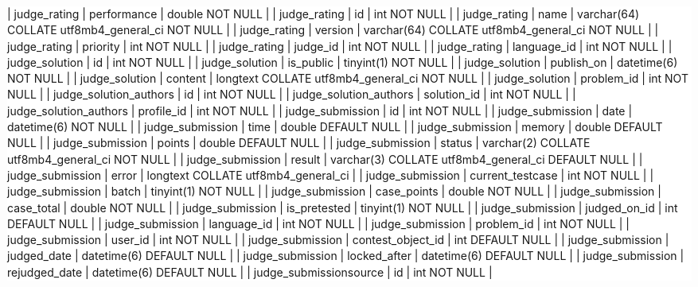 | judge_rating                               | performance                       | double NOT NULL                                      |
| judge_rating                               | id                                | int NOT NULL                                         |
| judge_rating                               | name                              | varchar(64) COLLATE utf8mb4_general_ci NOT NULL      |
| judge_rating                               | version                           | varchar(64) COLLATE utf8mb4_general_ci NOT NULL      |
| judge_rating                               | priority                          | int NOT NULL                                         |
| judge_rating                               | judge_id                          | int NOT NULL                                         |
| judge_rating                               | language_id                       | int NOT NULL                                         |
| judge_solution                             | id                                | int NOT NULL                                         |
| judge_solution                             | is_public                         | tinyint(1) NOT NULL                                  |
| judge_solution                             | publish_on                        | datetime(6) NOT NULL                                 |
| judge_solution                             | content                           | longtext COLLATE utf8mb4_general_ci NOT NULL         |
| judge_solution                             | problem_id                        | int NOT NULL                                         |
| judge_solution_authors                     | id                                | int NOT NULL                                         |
| judge_solution_authors                     | solution_id                       | int NOT NULL                                         |
| judge_solution_authors                     | profile_id                        | int NOT NULL                                         |
| judge_submission                           | id                                | int NOT NULL                                         |
| judge_submission                           | date                              | datetime(6) NOT NULL                                 |
| judge_submission                           | time                              | double DEFAULT NULL                                  |
| judge_submission                           | memory                            | double DEFAULT NULL                                  |
| judge_submission                           | points                            | double DEFAULT NULL                                  |
| judge_submission                           | status                            | varchar(2) COLLATE utf8mb4_general_ci NOT NULL       |
| judge_submission                           | result                            | varchar(3) COLLATE utf8mb4_general_ci DEFAULT NULL   |
| judge_submission                           | error                             | longtext COLLATE utf8mb4_general_ci                  |
| judge_submission                           | current_testcase                  | int NOT NULL                                         |
| judge_submission                           | batch                             | tinyint(1) NOT NULL                                  |
| judge_submission                           | case_points                       | double NOT NULL                                      |
| judge_submission                           | case_total                        | double NOT NULL                                      |
| judge_submission                           | is_pretested                      | tinyint(1) NOT NULL                                  |
| judge_submission                           | judged_on_id                      | int DEFAULT NULL                                     |
| judge_submission                           | language_id                       | int NOT NULL                                         |
| judge_submission                           | problem_id                        | int NOT NULL                                         |
| judge_submission                           | user_id                           | int NOT NULL                                         |
| judge_submission                           | contest_object_id                 | int DEFAULT NULL                                     |
| judge_submission                           | judged_date                       | datetime(6) DEFAULT NULL                             |
| judge_submission                           | locked_after                      | datetime(6) DEFAULT NULL                             |
| judge_submission                           | rejudged_date                     | datetime(6) DEFAULT NULL                             |
| judge_submissionsource                     | id                                | int NOT NULL                                         |